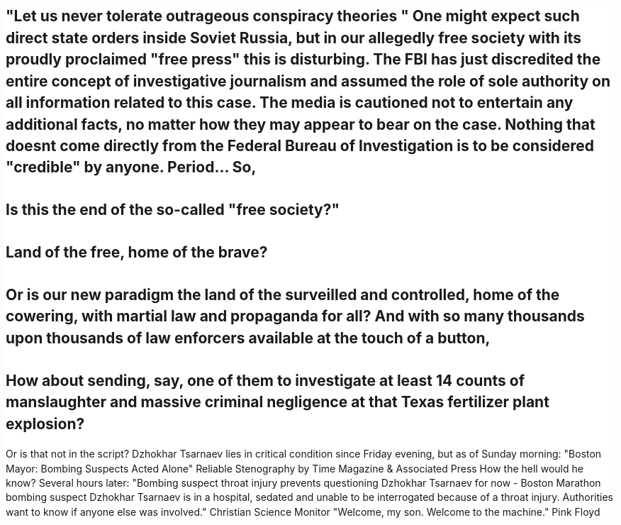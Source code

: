 "Let us never tolerate outrageous conspiracy
theories
"
One might expect such direct state orders inside
Soviet Russia, but in our allegedly free society with its proudly proclaimed
"free press" this is disturbing.
The FBI has just discredited the entire concept
of investigative journalism and assumed the role of sole authority on all
information related to this case. The media is cautioned not to entertain
any additional facts, no matter how they may appear to bear on the case.
Nothing that doesnt come directly from the
Federal Bureau of Investigation is to be considered "credible" by anyone.
Period...
So,
-
Is this the end of the so-called "free
society?"
-
Land of the free, home of the brave?
-
Or is our new paradigm the land of the
surveilled and controlled, home of the cowering, with martial law
and propaganda for all?
And with so many thousands upon thousands of law
enforcers available at the touch of a button,
-
How about sending, say, one of them to
investigate at least 14 counts of manslaughter and massive criminal
negligence at that Texas fertilizer plant explosion?
-
Or is that not in the script?
Dzhokhar Tsarnaev lies in critical
condition since Friday evening, but as of Sunday morning:
"Boston Mayor: Bombing Suspects Acted Alone"
Reliable Stenography by
Time Magazine & Associated Press
How the hell would he know?
Several hours later:
"Bombing suspect throat injury
prevents questioning Dzhokhar Tsarnaev for now - Boston Marathon bombing
suspect Dzhokhar Tsarnaev is in a hospital, sedated and unable to be
interrogated because of a throat injury. Authorities want to know if
anyone else was involved."
Christian
Science Monitor
"Welcome, my son. Welcome to the machine."
Pink Floyd
